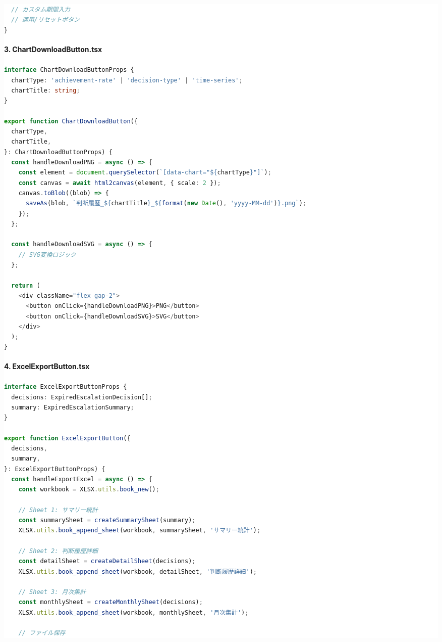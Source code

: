 ```typescript
  // カスタム期間入力
  // 適用/リセットボタン
}
```

#### 3. ChartDownloadButton.tsx
```typescript
interface ChartDownloadButtonProps {
  chartType: 'achievement-rate' | 'decision-type' | 'time-series';
  chartTitle: string;
}

export function ChartDownloadButton({
  chartType,
  chartTitle,
}: ChartDownloadButtonProps) {
  const handleDownloadPNG = async () => {
    const element = document.querySelector(`[data-chart="${chartType}"]`);
    const canvas = await html2canvas(element, { scale: 2 });
    canvas.toBlob((blob) => {
      saveAs(blob, `判断履歴_${chartTitle}_${format(new Date(), 'yyyy-MM-dd')}.png`);
    });
  };

  const handleDownloadSVG = async () => {
    // SVG変換ロジック
  };

  return (
    <div className="flex gap-2">
      <button onClick={handleDownloadPNG}>PNG</button>
      <button onClick={handleDownloadSVG}>SVG</button>
    </div>
  );
}
```

#### 4. ExcelExportButton.tsx
```typescript
interface ExcelExportButtonProps {
  decisions: ExpiredEscalationDecision[];
  summary: ExpiredEscalationSummary;
}

export function ExcelExportButton({
  decisions,
  summary,
}: ExcelExportButtonProps) {
  const handleExportExcel = async () => {
    const workbook = XLSX.utils.book_new();

    // Sheet 1: サマリー統計
    const summarySheet = createSummarySheet(summary);
    XLSX.utils.book_append_sheet(workbook, summarySheet, 'サマリー統計');

    // Sheet 2: 判断履歴詳細
    const detailSheet = createDetailSheet(decisions);
    XLSX.utils.book_append_sheet(workbook, detailSheet, '判断履歴詳細');

    // Sheet 3: 月次集計
    const monthlySheet = createMonthlySheet(decisions);
    XLSX.utils.book_append_sheet(workbook, monthlySheet, '月次集計');

    // ファイル保存
```